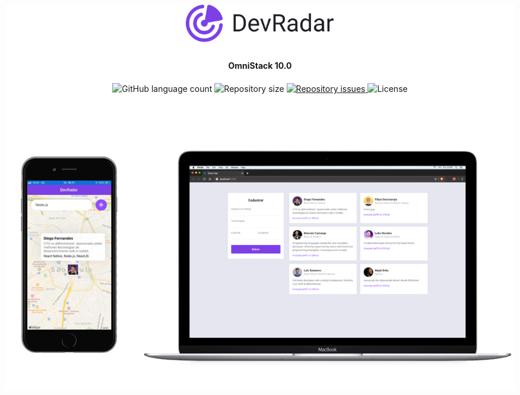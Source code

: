 <h1 align="center">
    <img alt="DevRadar" src=".github/logo.svg" width="250px" />
</h1>

<h4 align="center">
  OmniStack 10.0
</h4>

<p align="center">
  <img alt="GitHub language count" src="https://img.shields.io/github/languages/count/wladimirfrost/devRadar">

  <img alt="Repository size" src="https://img.shields.io/github/repo-size/wladimirfrost/devRadar">

  <a href="https://github.com/wladimirfrost/devRadar/issues">
    <img alt="Repository issues" src="https://img.shields.io/github/issues/wladimirfrost/devRadar">
  </a>

  <img alt="License" src="https://img.shields.io/badge/license-MIT-brightgreen">
</p>

<br>

<p align="center">
  <img alt="Frontend" src=".github/devradar.png" width="100%">
</p>
